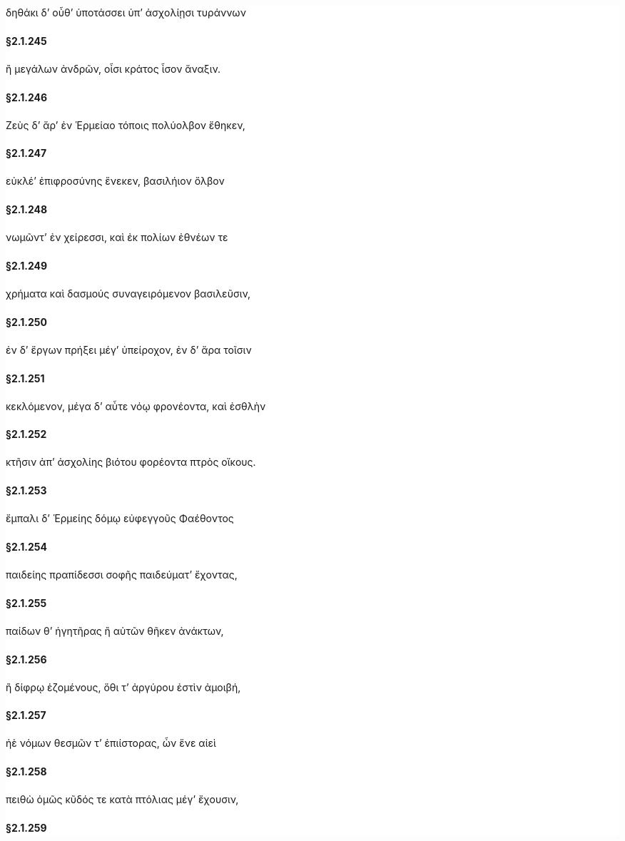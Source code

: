 δηθάκι δʼ οὖθ’ ὑποτάσσει ὑπʼ ἀσχολίῃσι τυράννων  

#### §2.1.245  

ἢ μεγάλων ἀνδρῶν, οἷσι κράτος ἶσον ἄναξιν.  

#### §2.1.246  

Ζεὺς δʼ ἄρʼ ἐν Ἑρμείαο τόποις πολύολβον ἔθηκεν,  

#### §2.1.247  

εὐκλέʼ ἐπιφροσύνης ἕνεκεν, βασιλήιον ὄλβον  

#### §2.1.248  

νωμῶντʼ ἐν χείρεσσι, καὶ ἐκ πολίων ἐθνέων τε  

#### §2.1.249  

χρήματα καὶ δασμούς συναγειρόμενον βασιλεῦσιν,  

#### §2.1.250  

ἐν δʼ ἔργων πρήξει μέγʼ ὑπείροχον, ἐν δʼ ἄρα τοῖσιν  

#### §2.1.251  

κεκλόμενον, μέγα δʼ αὖτε νόῳ φρονέοντα, καὶ ἐσθλὴν  

#### §2.1.252  

κτῆσιν ἀπʼ ἀσχολίης βιότου φορέοντα πτρὸς οἴκους.  

#### §2.1.253  

ἔμπαλι δʼ Ἑρμείης δόμῳ εὐφεγγοῦς Φαέθοντος  

#### §2.1.254  

παιδείης πραπίδεσσι σοφῆς παιδεύματʼ ἔχοντας,  

#### §2.1.255  

παίδων θʼ ἡγητῆρας ἢ αὐτῶν θῆκεν ἀνάκτων,  

#### §2.1.256  

ἢ δίφρῳ ἑζομένους, ὅθι τʼ ἀργύρου ἐστὶν ἀμοιβή,  

#### §2.1.257  

ἠὲ νόμων θεσμῶν τʼ ἐπιίστορας, ὧν ἕνε αἰεὶ  

#### §2.1.258  

πειθὼ ὁμῶς κῦδός τε κατὰ πτόλιας μέγʼ ἔχουσιν,  

#### §2.1.259  
